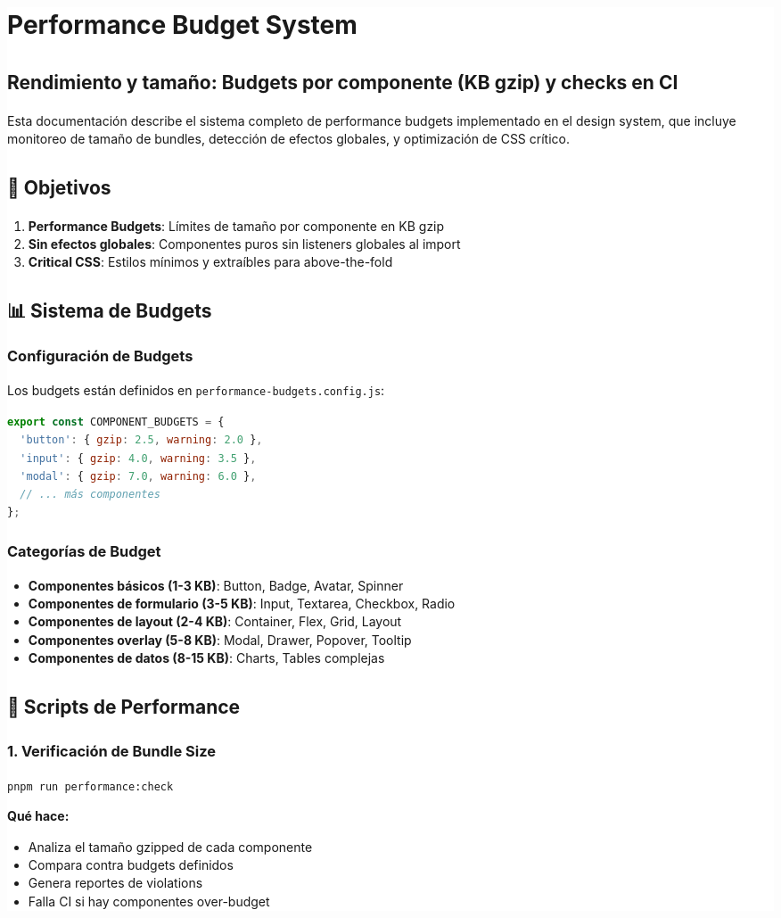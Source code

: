 # Performance Budget System

## Rendimiento y tamaño: Budgets por componente (KB gzip) y checks en CI

Esta documentación describe el sistema completo de performance budgets implementado en el design system, que incluye monitoreo de tamaño de bundles, detección de efectos globales, y optimización de CSS crítico.

## 🎯 Objetivos

1. **Performance Budgets**: Límites de tamaño por componente en KB gzip
2. **Sin efectos globales**: Componentes puros sin listeners globales al import
3. **Critical CSS**: Estilos mínimos y extraíbles para above-the-fold

## 📊 Sistema de Budgets

### Configuración de Budgets

Los budgets están definidos en `performance-budgets.config.js`:

```javascript
export const COMPONENT_BUDGETS = {
  'button': { gzip: 2.5, warning: 2.0 },
  'input': { gzip: 4.0, warning: 3.5 },
  'modal': { gzip: 7.0, warning: 6.0 },
  // ... más componentes
};
```

### Categorías de Budget

- **Componentes básicos (1-3 KB)**: Button, Badge, Avatar, Spinner
- **Componentes de formulario (3-5 KB)**: Input, Textarea, Checkbox, Radio
- **Componentes de layout (2-4 KB)**: Container, Flex, Grid, Layout
- **Componentes overlay (5-8 KB)**: Modal, Drawer, Popover, Tooltip
- **Componentes de datos (8-15 KB)**: Charts, Tables complejas

## 🔧 Scripts de Performance

### 1. Verificación de Bundle Size

```bash
pnpm run performance:check
```

**Qué hace:**
- Analiza el tamaño gzipped de cada componente
- Compara contra budgets definidos
- Genera reportes de violations
- Falla CI si hay componentes over-budget
